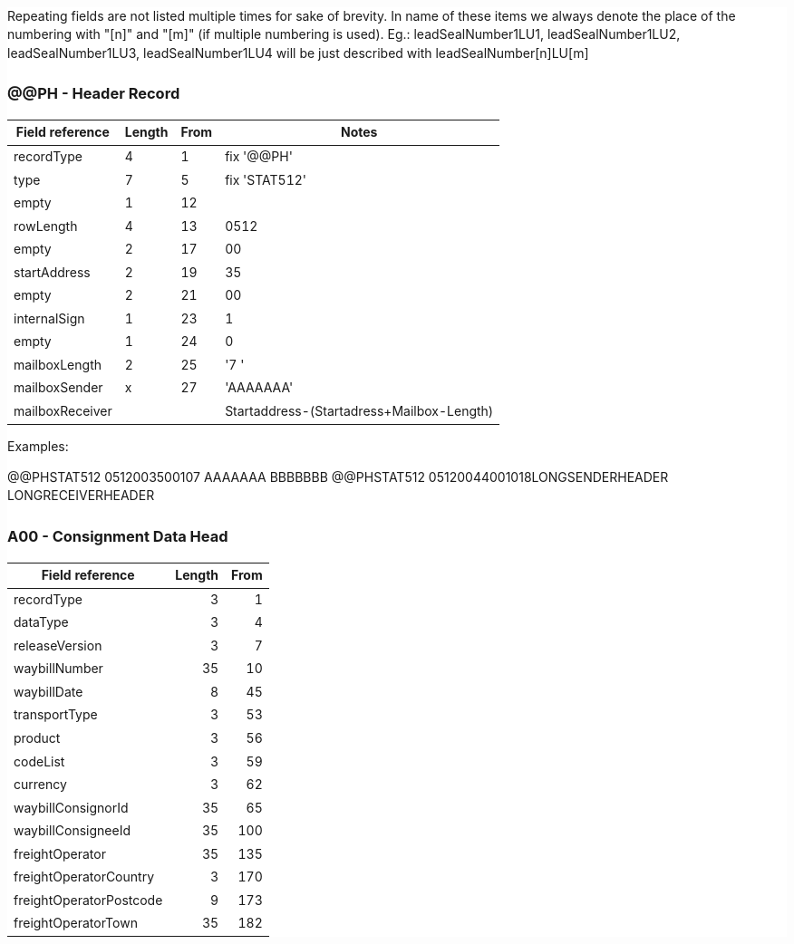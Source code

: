 Repeating fields are not listed multiple times for sake of brevity. In name of these items we always denote the place of the numbering with "[n]" and "[m]" (if multiple numbering is used). Eg.:
leadSealNumber1LU1, leadSealNumber1LU2, leadSealNumber1LU3, leadSealNumber1LU4
will be just described with leadSealNumber[n]LU[m]

### @@PH - Header Record
|Field reference|Length|From|Notes|
|---------------|------|----|-----|
|recordType|4|1|fix '@@PH'|
|type|7|5|fix 'STAT512'|
|empty|1|12||
|rowLength|4|13|0512|
|empty|2|17|00|
|startAddress|2|19|35|
|empty|2|21|00|
|internalSign|1|23|1|
|empty|1|24|0|
|mailboxLength|2|25|'7 '|
|mailboxSender|x|27|'AAAAAAA'|
| mailboxReceiver      |||Startaddress-(Startadress+Mailbox-Length)|

Examples:

@@PHSTAT512 0512003500107 AAAAAAA BBBBBBB
@@PHSTAT512 05120044001018LONGSENDERHEADER LONGRECEIVERHEADER

### A00 - Consignment Data Head

|Field reference|Length|From|
|---------------|------:|----:|
|recordType|3|1|
|dataType|3|4|
|releaseVersion|3|7|
|waybillNumber|35|10|
|waybillDate|8|45|
|transportType|3|53|
|product|3|56|
|codeList|3|59|
|currency|3|62|
|waybillConsignorId|35|65|
|waybillConsigneeId|35|100|
|freightOperator|35|135|
|freightOperatorCountry|3|170|
|freightOperatorPostcode|9|173|
|freightOperatorTown|35|182|